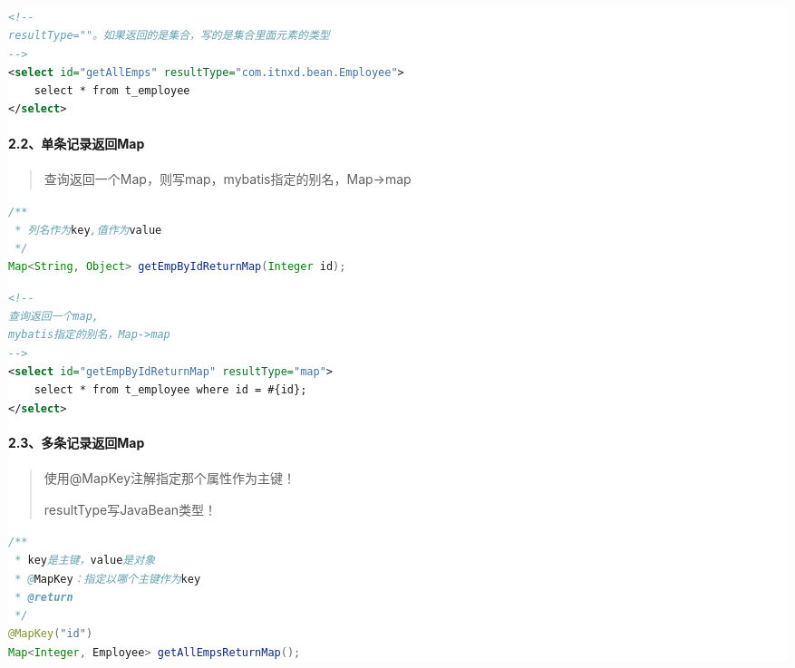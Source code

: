 


```xml
<!--
resultType=""。如果返回的是集合，写的是集合里面元素的类型
-->
<select id="getAllEmps" resultType="com.itnxd.bean.Employee">
    select * from t_employee
</select>
```





#### 2.2、单条记录返回Map

> 查询返回一个Map，则写map，mybatis指定的别名，Map->map

```java
/**
 * 列名作为key,值作为value
 */
Map<String, Object> getEmpByIdReturnMap(Integer id);
```



```xml
<!--
查询返回一个map,
mybatis指定的别名，Map->map
-->
<select id="getEmpByIdReturnMap" resultType="map">
    select * from t_employee where id = #{id};
</select>
```





#### 2.3、多条记录返回Map



> 使用@MapKey注解指定那个属性作为主键！
>
> resultType写JavaBean类型！



```java
/**
 * key是主键，value是对象
 * @MapKey：指定以哪个主键作为key
 * @return
 */
@MapKey("id")
Map<Integer, Employee> getAllEmpsReturnMap();
```
